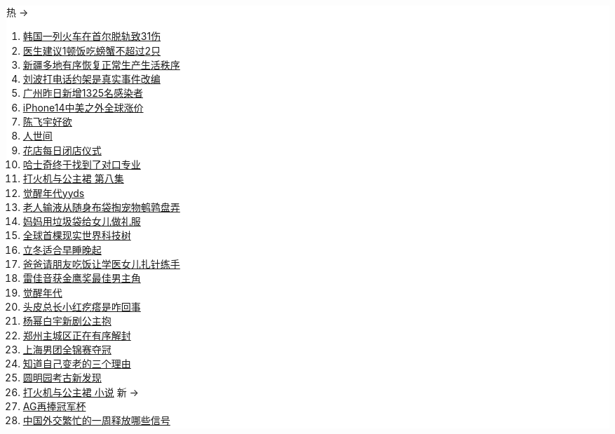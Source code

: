    热 ->
1. [韩国一列火车在首尔脱轨致31伤](https://s.weibo.com//weibo?q=%23%E9%9F%A9%E5%9B%BD%E4%B8%80%E5%88%97%E7%81%AB%E8%BD%A6%E5%9C%A8%E9%A6%96%E5%B0%94%E8%84%B1%E8%BD%A8%E8%87%B431%E4%BC%A4%23&t=31&band_rank=4&Refer=top)
1. [医生建议1顿饭吃螃蟹不超过2只](https://s.weibo.com//weibo?q=%23%E5%8C%BB%E7%94%9F%E5%BB%BA%E8%AE%AE1%E9%A1%BF%E9%A5%AD%E5%90%83%E8%9E%83%E8%9F%B9%E4%B8%8D%E8%B6%85%E8%BF%872%E5%8F%AA%23&t=31&band_rank=8&Refer=top)
1. [新疆多地有序恢复正常生产生活秩序](https://s.weibo.com//weibo?q=%23%E6%96%B0%E7%96%86%E5%A4%9A%E5%9C%B0%E6%9C%89%E5%BA%8F%E6%81%A2%E5%A4%8D%E6%AD%A3%E5%B8%B8%E7%94%9F%E4%BA%A7%E7%94%9F%E6%B4%BB%E7%A7%A9%E5%BA%8F%23&t=31&band_rank=9&Refer=top)
1. [刘波打电话约架是真实事件改编](https://s.weibo.com//weibo?q=%23%E5%88%98%E6%B3%A2%E6%89%93%E7%94%B5%E8%AF%9D%E7%BA%A6%E6%9E%B6%E6%98%AF%E7%9C%9F%E5%AE%9E%E4%BA%8B%E4%BB%B6%E6%94%B9%E7%BC%96%23&t=31&band_rank=10&Refer=top)
1. [广州昨日新增1325名感染者](https://s.weibo.com//weibo?q=%23%E5%B9%BF%E5%B7%9E%E6%98%A8%E6%97%A5%E6%96%B0%E5%A2%9E1325%E5%90%8D%E6%84%9F%E6%9F%93%E8%80%85%23&t=31&band_rank=13&Refer=top)
1. [iPhone14中美之外全球涨价](https://s.weibo.com//weibo?q=%23iPhone14%E4%B8%AD%E7%BE%8E%E4%B9%8B%E5%A4%96%E5%85%A8%E7%90%83%E6%B6%A8%E4%BB%B7%23&t=31&band_rank=14&Refer=top)
1. [陈飞宇好欲](https://s.weibo.com//weibo?q=%23%E9%99%88%E9%A3%9E%E5%AE%87%E5%A5%BD%E6%AC%B2%23&t=31&band_rank=15&Refer=top)
1. [人世间](https://s.weibo.com//weibo?q=%E4%BA%BA%E4%B8%96%E9%97%B4&t=31&band_rank=16&Refer=top)
1. [花店每日闭店仪式](https://s.weibo.com//weibo?q=%23%E8%8A%B1%E5%BA%97%E6%AF%8F%E6%97%A5%E9%97%AD%E5%BA%97%E4%BB%AA%E5%BC%8F%23&t=31&band_rank=17&Refer=top)
1. [哈士奇终于找到了对口专业](https://s.weibo.com//weibo?q=%23%E5%93%88%E5%A3%AB%E5%A5%87%E7%BB%88%E4%BA%8E%E6%89%BE%E5%88%B0%E4%BA%86%E5%AF%B9%E5%8F%A3%E4%B8%93%E4%B8%9A%23&t=31&band_rank=19&Refer=top)
1. [打火机与公主裙 第八集](https://s.weibo.com//weibo?q=%E6%89%93%E7%81%AB%E6%9C%BA%E4%B8%8E%E5%85%AC%E4%B8%BB%E8%A3%99%20%E7%AC%AC%E5%85%AB%E9%9B%86&t=31&band_rank=21&Refer=top)
1. [觉醒年代yyds](https://s.weibo.com//weibo?q=%23%E8%A7%89%E9%86%92%E5%B9%B4%E4%BB%A3yyds%23&t=31&band_rank=23&Refer=top)
1. [老人输液从随身布袋掏宠物鹌鹑盘弄](https://s.weibo.com//weibo?q=%23%E8%80%81%E4%BA%BA%E8%BE%93%E6%B6%B2%E4%BB%8E%E9%9A%8F%E8%BA%AB%E5%B8%83%E8%A2%8B%E6%8E%8F%E5%AE%A0%E7%89%A9%E9%B9%8C%E9%B9%91%E7%9B%98%E5%BC%84%23&t=31&band_rank=24&Refer=top)
1. [妈妈用垃圾袋给女儿做礼服](https://s.weibo.com//weibo?q=%23%E5%A6%88%E5%A6%88%E7%94%A8%E5%9E%83%E5%9C%BE%E8%A2%8B%E7%BB%99%E5%A5%B3%E5%84%BF%E5%81%9A%E7%A4%BC%E6%9C%8D%23&t=31&band_rank=26&Refer=top)
1. [全球首棵现实世界科技树](https://s.weibo.com//weibo?q=%23%E5%85%A8%E7%90%83%E9%A6%96%E6%A3%B5%E7%8E%B0%E5%AE%9E%E4%B8%96%E7%95%8C%E7%A7%91%E6%8A%80%E6%A0%91%23&t=31&band_rank=27&Refer=top)
1. [立冬适合早睡晚起](https://s.weibo.com//weibo?q=%23%E7%AB%8B%E5%86%AC%E9%80%82%E5%90%88%E6%97%A9%E7%9D%A1%E6%99%9A%E8%B5%B7%23&t=31&band_rank=29&Refer=top)
1. [爸爸请朋友吃饭让学医女儿扎针练手](https://s.weibo.com//weibo?q=%23%E7%88%B8%E7%88%B8%E8%AF%B7%E6%9C%8B%E5%8F%8B%E5%90%83%E9%A5%AD%E8%AE%A9%E5%AD%A6%E5%8C%BB%E5%A5%B3%E5%84%BF%E6%89%8E%E9%92%88%E7%BB%83%E6%89%8B%23&t=31&band_rank=30&Refer=top)
1. [雷佳音获金鹰奖最佳男主角](https://s.weibo.com//weibo?q=%23%E9%9B%B7%E4%BD%B3%E9%9F%B3%E8%8E%B7%E9%87%91%E9%B9%B0%E5%A5%96%E6%9C%80%E4%BD%B3%E7%94%B7%E4%B8%BB%E8%A7%92%23&t=31&band_rank=31&Refer=top)
1. [觉醒年代](https://s.weibo.com//weibo?q=%E8%A7%89%E9%86%92%E5%B9%B4%E4%BB%A3&t=31&band_rank=34&Refer=top)
1. [头皮总长小红疙瘩是咋回事](https://s.weibo.com//weibo?q=%23%E5%A4%B4%E7%9A%AE%E6%80%BB%E9%95%BF%E5%B0%8F%E7%BA%A2%E7%96%99%E7%98%A9%E6%98%AF%E5%92%8B%E5%9B%9E%E4%BA%8B%23&t=31&band_rank=35&Refer=top)
1. [杨幂白宇新剧公主抱](https://s.weibo.com//weibo?q=%23%E6%9D%A8%E5%B9%82%E7%99%BD%E5%AE%87%E6%96%B0%E5%89%A7%E5%85%AC%E4%B8%BB%E6%8A%B1%23&t=31&band_rank=36&Refer=top)
1. [郑州主城区正在有序解封](https://s.weibo.com//weibo?q=%23%E9%83%91%E5%B7%9E%E4%B8%BB%E5%9F%8E%E5%8C%BA%E6%AD%A3%E5%9C%A8%E6%9C%89%E5%BA%8F%E8%A7%A3%E5%B0%81%23&t=31&band_rank=37&Refer=top)
1. [上海男团全锦赛夺冠](https://s.weibo.com//weibo?q=%23%E4%B8%8A%E6%B5%B7%E7%94%B7%E5%9B%A2%E5%85%A8%E9%94%A6%E8%B5%9B%E5%A4%BA%E5%86%A0%23&t=31&band_rank=38&Refer=top)
1. [知道自己变老的三个理由](https://s.weibo.com//weibo?q=%23%E7%9F%A5%E9%81%93%E8%87%AA%E5%B7%B1%E5%8F%98%E8%80%81%E7%9A%84%E4%B8%89%E4%B8%AA%E7%90%86%E7%94%B1%23&t=31&band_rank=39&Refer=top)
1. [圆明园考古新发现](https://s.weibo.com//weibo?q=%23%E5%9C%86%E6%98%8E%E5%9B%AD%E8%80%83%E5%8F%A4%E6%96%B0%E5%8F%91%E7%8E%B0%23&t=31&band_rank=40&Refer=top)
1. [打火机与公主裙 小说](https://s.weibo.com//weibo?q=%E6%89%93%E7%81%AB%E6%9C%BA%E4%B8%8E%E5%85%AC%E4%B8%BB%E8%A3%99%20%E5%B0%8F%E8%AF%B4&t=31&band_rank=41&Refer=top)
   新 ->
1. [AG再捧冠军杯](https://s.weibo.com//weibo?q=%23AG%E5%86%8D%E6%8D%A7%E5%86%A0%E5%86%9B%E6%9D%AF%23&t=31&band_rank=42&Refer=top)
1. [中国外交繁忙的一周释放哪些信号](https://s.weibo.com//weibo?q=%23%E4%B8%AD%E5%9B%BD%E5%A4%96%E4%BA%A4%E7%B9%81%E5%BF%99%E7%9A%84%E4%B8%80%E5%91%A8%E9%87%8A%E6%94%BE%E5%93%AA%E4%BA%9B%E4%BF%A1%E5%8F%B7%23&t=31&band_rank=43&Refer=top)